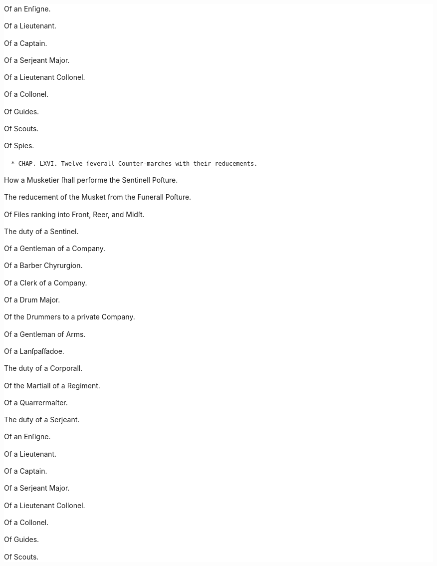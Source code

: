 Of an Enſigne.

Of a Lieutenant.

Of a Captain.

Of a Serjeant Major.

Of a Lieutenant Collonel.

Of a Collonel.

Of Guides.

Of Scouts.

Of Spies.

      * CHAP. LXVI. Twelve ſeverall Counter-marches with their reducements.

How a Musketier ſhall performe the Sentinell Poſture.

The reducement of the Musket from the Funerall Poſture.

Of Files ranking into Front, Reer, and Midſt.

The duty of a Sentinel.

Of a Gentleman of a Company.

Of a Barber Chyrurgion.

Of a Clerk of a Company.

Of a Drum Major.

Of the Drummers to a private Company.

Of a Gentleman of Arms.

Of a Lanſpaſſadoe.

The duty of a Corporall.

Of the Martiall of a Regiment.

Of a Quarrermaſter.

The duty of a Serjeant.

Of an Enſigne.

Of a Lieutenant.

Of a Captain.

Of a Serjeant Major.

Of a Lieutenant Collonel.

Of a Collonel.

Of Guides.

Of Scouts.
